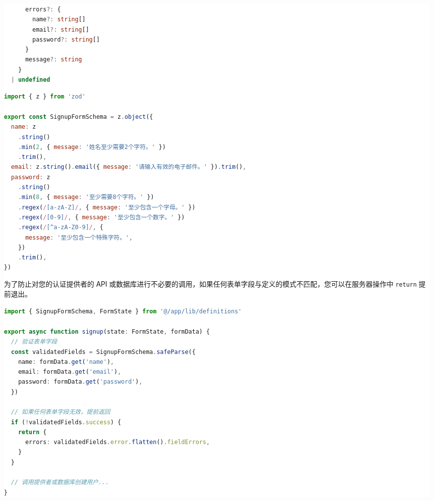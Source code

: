 ```ts filename="app/lib/definitions.ts" switcher
      errors?: {
        name?: string[]
        email?: string[]
        password?: string[]
      }
      message?: string
    }
  | undefined

```


```js filename="app/lib/definitions.js" switcher
import { z } from 'zod'

export const SignupFormSchema = z.object({
  name: z
    .string()
    .min(2, { message: '姓名至少需要2个字符。' })
    .trim(),
  email: z.string().email({ message: '请输入有效的电子邮件。' }).trim(),
  password: z
    .string()
    .min(8, { message: '至少需要8个字符。' })
    .regex(/[a-zA-Z]/, { message: '至少包含一个字母。' })
    .regex(/[0-9]/, { message: '至少包含一个数字。' })
    .regex(/[^a-zA-Z0-9]/, {
      message: '至少包含一个特殊字符。',
    })
    .trim(),
})

```

为了防止对您的认证提供者的 API 或数据库进行不必要的调用，如果任何表单字段与定义的模式不匹配，您可以在服务器操作中 `return` 提前退出。

```ts filename="app/actions/auth.ts" switcher
import { SignupFormSchema, FormState } from '@/app/lib/definitions'

export async function signup(state: FormState, formData) {
  // 验证表单字段
  const validatedFields = SignupFormSchema.safeParse({
    name: formData.get('name'),
    email: formData.get('email'),
    password: formData.get('password'),
  })

  // 如果任何表单字段无效，提前返回
  if (!validatedFields.success) {
    return {
      errors: validatedFields.error.flatten().fieldErrors,
    }
  }

  // 调用提供者或数据库创建用户...
}

```
